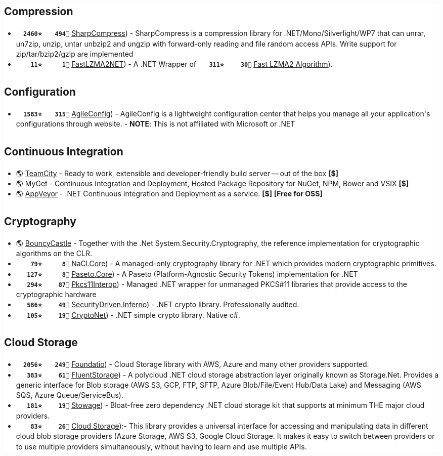 ## Compression

* <b><code>&nbsp;&nbsp;2460⭐</code></b> <b><code>&nbsp;&nbsp;&nbsp;494🍴</code></b> [SharpCompress](https://github.com/adamhathcock/sharpcompress)) - SharpCompress is a compression library for .NET/Mono/Silverlight/WP7 that can unrar, un7zip, unzip, untar unbzip2 and ungzip with forward-only reading and file random access APIs. Write support for zip/tar/bzip2/gzip are implemented
* <b><code>&nbsp;&nbsp;&nbsp;&nbsp;11⭐</code></b> <b><code>&nbsp;&nbsp;&nbsp;&nbsp;&nbsp;1🍴</code></b> [FastLZMA2NET](https://github.com/kingsznhone/FastLZMA2Net)) - A .NET Wrapper of <b><code>&nbsp;&nbsp;&nbsp;311⭐</code></b> <b><code>&nbsp;&nbsp;&nbsp;&nbsp;30🍴</code></b> [Fast LZMA2 Algorithm](https://github.com/conor42/fast-lzma2)).

## Configuration
* <b><code>&nbsp;&nbsp;1583⭐</code></b> <b><code>&nbsp;&nbsp;&nbsp;315🍴</code></b> [AgileConfig](https://github.com/dotnetcore/AgileConfig)) - AgileConfig is a lightweight configuration center that helps you manage all your application's configurations through website. -  **NOTE**: This is not affiliated with Microsoft or .NET

## Continuous Integration
* 🌎 [TeamCity](www.jetbrains.com/teamcity/) - Ready to work, extensible and developer-friendly build server — out of the box **[$]**
* 🌎 [MyGet](www.myget.org/) - Continuous Integration and Deployment, Hosted Package Repository for NuGet, NPM, Bower and VSIX **[$]**
* 🌎 [AppVeyor](www.appveyor.com/) - .NET Continuous Integration and Deployment as a service. **[$]** **[Free for OSS]**

## Cryptography

* 🌎 [BouncyCastle](bouncycastle.org/) - Together with the .Net System.Security.Cryptography, the reference implementation for cryptographic algorithms on the CLR.
* <b><code>&nbsp;&nbsp;&nbsp;&nbsp;79⭐</code></b> <b><code>&nbsp;&nbsp;&nbsp;&nbsp;&nbsp;8🍴</code></b> [NaCl.Core](https://github.com/daviddesmet/NaCl.Core)) - A managed-only cryptography library for .NET which provides modern cryptographic primitives.
* <b><code>&nbsp;&nbsp;&nbsp;127⭐</code></b> <b><code>&nbsp;&nbsp;&nbsp;&nbsp;&nbsp;8🍴</code></b> [Paseto.Core](https://github.com/daviddesmet/paseto-dotnet)) - A Paseto (Platform-Agnostic Security Tokens) implementation for .NET
* <b><code>&nbsp;&nbsp;&nbsp;294⭐</code></b> <b><code>&nbsp;&nbsp;&nbsp;&nbsp;87🍴</code></b> [Pkcs11Interop](https://github.com/Pkcs11Interop/Pkcs11Interop)) - Managed .NET wrapper for unmanaged PKCS#11 libraries that provide access to the cryptographic hardware
* <b><code>&nbsp;&nbsp;&nbsp;586⭐</code></b> <b><code>&nbsp;&nbsp;&nbsp;&nbsp;49🍴</code></b> [SecurityDriven.Inferno](https://github.com/sdrapkin/SecurityDriven.Inferno)) - .NET crypto library. Professionally audited.
* <b><code>&nbsp;&nbsp;&nbsp;105⭐</code></b> <b><code>&nbsp;&nbsp;&nbsp;&nbsp;19🍴</code></b> [CryptoNet](https://github.com/maythamfahmi/CryptoNet)) - .NET simple crypto library. Native c#.

## Cloud Storage

* <b><code>&nbsp;&nbsp;2056⭐</code></b> <b><code>&nbsp;&nbsp;&nbsp;249🍴</code></b> [Foundatio](https://github.com/FoundatioFx/Foundatio#jobs)) - Cloud Storage library with AWS, Azure and many other providers supported.
* <b><code>&nbsp;&nbsp;&nbsp;383⭐</code></b> <b><code>&nbsp;&nbsp;&nbsp;&nbsp;61🍴</code></b> [FluentStorage](https://github.com/robinrodricks/FluentStorage)) - A polycloud .NET cloud storage abstraction layer originally known as Storage.Net. Provides a generic interface for Blob storage (AWS S3, GCP, FTP, SFTP, Azure Blob/File/Event Hub/Data Lake) and Messaging (AWS SQS, Azure Queue/ServiceBus).
* <b><code>&nbsp;&nbsp;&nbsp;181⭐</code></b> <b><code>&nbsp;&nbsp;&nbsp;&nbsp;19🍴</code></b> [Stowage](https://github.com/aloneguid/stowage)) - Bloat-free zero dependency .NET cloud storage kit that supports at minimum THE major cloud providers.
* <b><code>&nbsp;&nbsp;&nbsp;&nbsp;83⭐</code></b> <b><code>&nbsp;&nbsp;&nbsp;&nbsp;26🍴</code></b> [Cloud Storage](https://github.com/managedcode/Storage)):- This library provides a universal interface for accessing and manipulating data in different cloud blob storage providers (Azure Storage, AWS S3, Google Cloud Storage. It makes it easy to switch between providers or to use multiple providers simultaneously, without having to learn and use multiple APIs.
